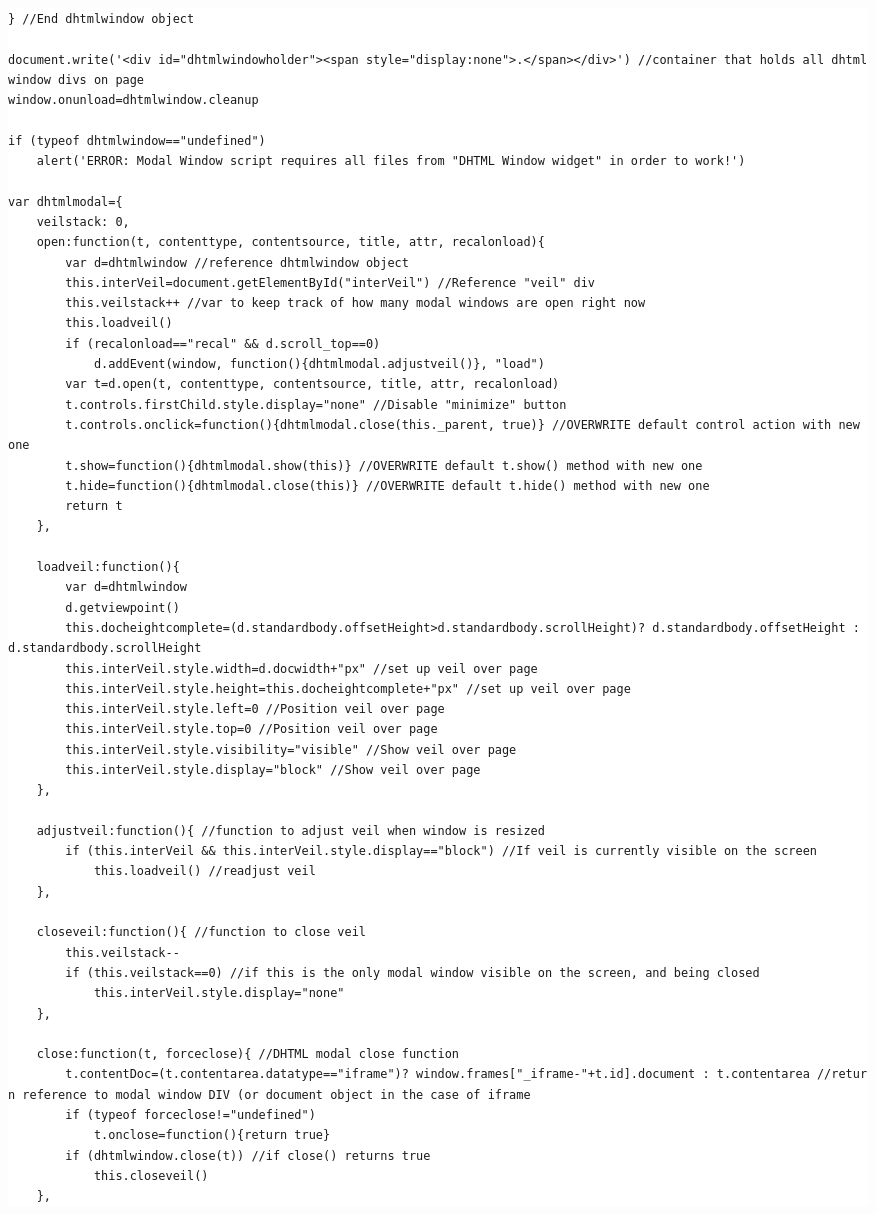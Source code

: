 	} //End dhtmlwindow object
	
	document.write('<div id="dhtmlwindowholder"><span style="display:none">.</span></div>') //container that holds all dhtml window divs on page
	window.onunload=dhtmlwindow.cleanup
	
	if (typeof dhtmlwindow=="undefined")
		alert('ERROR: Modal Window script requires all files from "DHTML Window widget" in order to work!')
	
	var dhtmlmodal={
		veilstack: 0,
		open:function(t, contenttype, contentsource, title, attr, recalonload){
			var d=dhtmlwindow //reference dhtmlwindow object
			this.interVeil=document.getElementById("interVeil") //Reference "veil" div
			this.veilstack++ //var to keep track of how many modal windows are open right now
			this.loadveil()
			if (recalonload=="recal" && d.scroll_top==0)
				d.addEvent(window, function(){dhtmlmodal.adjustveil()}, "load")
			var t=d.open(t, contenttype, contentsource, title, attr, recalonload)
			t.controls.firstChild.style.display="none" //Disable "minimize" button
			t.controls.onclick=function(){dhtmlmodal.close(this._parent, true)} //OVERWRITE default control action with new one
			t.show=function(){dhtmlmodal.show(this)} //OVERWRITE default t.show() method with new one
			t.hide=function(){dhtmlmodal.close(this)} //OVERWRITE default t.hide() method with new one
			return t
		},
	
		loadveil:function(){
			var d=dhtmlwindow
			d.getviewpoint()
			this.docheightcomplete=(d.standardbody.offsetHeight>d.standardbody.scrollHeight)? d.standardbody.offsetHeight : d.standardbody.scrollHeight
			this.interVeil.style.width=d.docwidth+"px" //set up veil over page
			this.interVeil.style.height=this.docheightcomplete+"px" //set up veil over page
			this.interVeil.style.left=0 //Position veil over page
			this.interVeil.style.top=0 //Position veil over page
			this.interVeil.style.visibility="visible" //Show veil over page
			this.interVeil.style.display="block" //Show veil over page
		},
		
		adjustveil:function(){ //function to adjust veil when window is resized
			if (this.interVeil && this.interVeil.style.display=="block") //If veil is currently visible on the screen
				this.loadveil() //readjust veil
		},
	
		closeveil:function(){ //function to close veil
			this.veilstack--
			if (this.veilstack==0) //if this is the only modal window visible on the screen, and being closed
				this.interVeil.style.display="none"
		},
		
		close:function(t, forceclose){ //DHTML modal close function
			t.contentDoc=(t.contentarea.datatype=="iframe")? window.frames["_iframe-"+t.id].document : t.contentarea //return reference to modal window DIV (or document object in the case of iframe
			if (typeof forceclose!="undefined")
				t.onclose=function(){return true}
			if (dhtmlwindow.close(t)) //if close() returns true
				this.closeveil()
		},
		